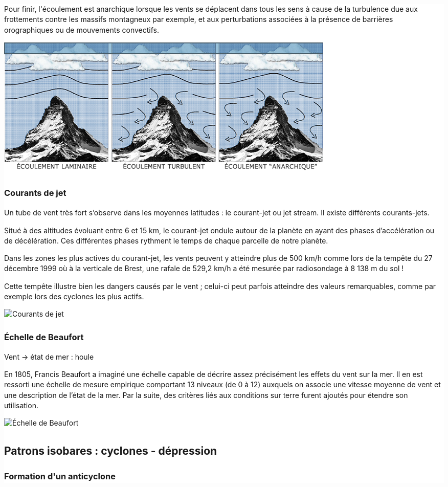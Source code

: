 Pour finir, l'écoulement est anarchique lorsque les vents se déplacent dans tous les sens à cause de la turbulence due aux frottements contre les massifs montagneux par exemple, et aux perturbations associées à la présence de barrières orographiques ou de mouvements convectifs.

![Les écoulements du vent](Images/écoulement.png)

### Courants de jet

Un tube de vent très fort s’observe dans les moyennes latitudes : le courant-jet ou jet stream. Il existe différents courants-jets.

Situé à des altitudes évoluant entre 6 et 15 km, le courant-jet ondule autour de la planète en ayant des phases d’accélération ou de décélération. Ces différentes phases rythment le temps de chaque parcelle de notre planète.

Dans les zones les plus actives du courant-jet, les vents peuvent y atteindre plus de 500 km/h comme lors de la tempête du 27 décembre 1999 où à la verticale de Brest, une rafale de 529,2 km/h a été mesurée par radiosondage à 8 138 m du sol !

Cette tempête illustre bien les dangers causés par le vent ; celui-ci peut parfois atteindre des valeurs remarquables, comme par exemple lors des cyclones les plus actifs.

![Courants de jet](Images/jet.png)

### Échelle de Beaufort

Vent -> état de mer : houle

En 1805, Francis Beaufort a imaginé une échelle capable de décrire assez
précisément les effets du vent sur la mer. Il en est ressorti une échelle de
mesure empirique comportant 13 niveaux (de 0 à 12) auxquels on associe une
vitesse moyenne de vent et une description de l’état de la mer. Par la suite, des critères liés aux conditions sur terre furent ajoutés pour étendre son utilisation.

![Échelle de Beaufort](Images/beaufort.png)

## Patrons isobares : cyclones - dépression

### Formation d'un anticyclone

